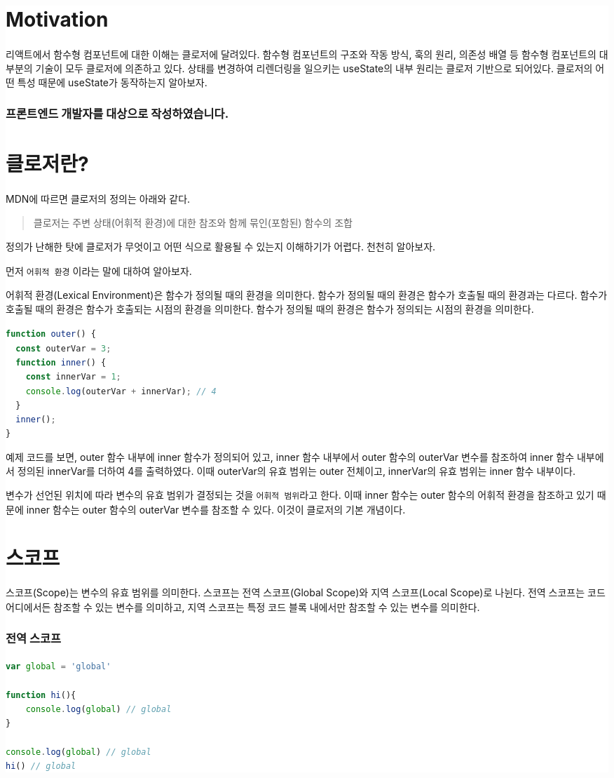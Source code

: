 # Motivation

리액트에서 함수형 컴포넌트에 대한 이해는 클로저에 달려있다. 함수형 컴포넌트의 구조와 작동 방식, 훅의 원리, 의존성 배열 등 함수형 컴포넌트의 대부분의 기술이 모두 클로저에 의존하고 있다.
상태를 변경하여 리렌더링을 일으키는 useState의 내부 원리는 클로저 기반으로 되어있다. 클로저의 어떤 특성 때문에 useState가 동작하는지 알아보자.

### 프론트엔드 개발자를 대상으로 작성하였습니다.

# 클로저란?

MDN에 따르면 클로저의 정의는 아래와 같다.
> 클로저는 주변 상태(어휘적 환경)에 대한 참조와 함께 묶인(포함된) 함수의 조합

정의가 난해한 탓에 클로저가 무엇이고 어떤 식으로 활용될 수 있는지 이해하기가 어렵다. 천천히 알아보자.

먼저 ```어휘적 환경``` 이라는 말에 대하여 알아보자. 

어휘적 환경(Lexical Environment)은 함수가 정의될 때의 환경을 의미한다. 함수가 정의될 때의 환경은 함수가 호출될 때의 환경과는 다르다. 함수가 호출될 때의 환경은 함수가 호출되는 시점의 환경을 의미한다. 함수가 정의될 때의 환경은 함수가 정의되는 시점의 환경을 의미한다.

```javascript
function outer() {
  const outerVar = 3;
  function inner() {
    const innerVar = 1;
    console.log(outerVar + innerVar); // 4
  }
  inner();
}
```
예제 코드를 보면, outer 함수 내부에 inner 함수가 정의되어 있고, inner 함수 내부에서 outer 함수의 outerVar 변수를 참조하여 inner 함수 내부에서 정의된 innerVar를 더하여 4를 출력하였다. 이때 outerVar의 유효 범위는 outer 전체이고, innerVar의 유효 범위는 inner 함수 내부이다. 

변수가 선언된 위치에 따라 변수의 유효 범위가 결정되는 것을 ```어휘적 범위```라고 한다. 이때 inner 함수는 outer 함수의 어휘적 환경을 참조하고 있기 때문에 inner 함수는 outer 함수의 outerVar 변수를 참조할 수 있다. 이것이 클로저의 기본 개념이다.

# 스코프

스코프(Scope)는 변수의 유효 범위를 의미한다. 스코프는 전역 스코프(Global Scope)와 지역 스코프(Local Scope)로 나뉜다. 전역 스코프는 코드 어디에서든 참조할 수 있는 변수를 의미하고, 지역 스코프는 특정 코드 블록 내에서만 참조할 수 있는 변수를 의미한다.

### 전역 스코프
```javascript
var global = 'global'

function hi(){
    console.log(global) // global
}

console.log(global) // global
hi() // global
```
